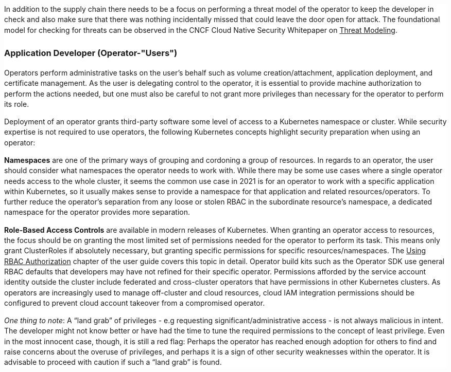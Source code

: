 In addition to the supply chain there needs to be a focus on
performing a threat model of the operator to keep the developer
in check and also make sure that there was nothing incidentally missed
that could leave the door open for attack. The foundational model for
checking for threats can be observed in the CNCF Cloud Native Security
Whitepaper on [Threat Modeling](https://github.com/cncf/tag-security/blob/main/security-whitepaper/v2/cloud-native-security-whitepaper.md#threat-modeling).

### Application Developer (Operator-"Users")

Operators perform administrative tasks on the user’s behalf such
as volume creation/attachment, application deployment, and
certificate management. As the user is delegating control to the
operator, it is essential to provide machine authorization to perform
the actions needed, but one must also be careful to not grant more
privileges than necessary for the operator to perform its role.

Deployment of an operator grants third-party software some level
of access to a Kubernetes namespace or cluster. While security
expertise is not required to use operators, the following  Kubernetes
concepts highlight security preparation when using an operator:

**Namespaces** are one of the primary ways of grouping and cordoning a
group of resources. In regards to an operator, the user should
consider what namespaces the operator needs to work with. While
there may be some use cases where a single operator needs access
to the whole cluster, it seems the common use case in 2021 is for
an operator to work with a specific application within Kubernetes,
so it usually makes sense to provide a namespace for that application
and related resources/operators. To further reduce the operator’s
separation from any loose or stolen RBAC in the subordinate resource’s
namespace, a dedicated namespace for the operator provides more
separation.

**Role-Based Access Controls** are available in modern releases of
Kubernetes. When granting an operator access to resources, the focus
should be on granting the most limited set of permissions needed
for the operator to perform its task. This means only grant
ClusterRoles if absolutely necessary, but granting specific permissions
for specific resources/namespaces. The
[Using RBAC Authorization](https://kubernetes.io/docs/reference/access-authn-authz/rbac/)
chapter of the user guide covers this topic in detail. Operator
build kits such as the Operator SDK use general RBAC defaults that
developers may have not refined for their specific operator.
Permissions afforded by the service account identity outside the
cluster include federated and cross-cluster operators that have
permissions in other Kubernetes clusters. As operators are increasingly
used to manage off-cluster and cloud resources, cloud IAM integration
permissions should be configured to prevent cloud account takeover
from a compromised operator.

_One thing to note_: A “land grab” of privileges - e.g requesting
significant/administrative access - is not always malicious in
intent. The developer might not know better or have had the time
to tune the required permissions to the concept of least privilege.
Even in the most innocent case, though, it is still a red flag:
Perhaps the operator has reached enough adoption for others to find and
raise concerns about the overuse of privileges, and perhaps it is a
sign of other security weaknesses within the operator. It is advisable
to proceed with caution if such a “land grab” is found.
